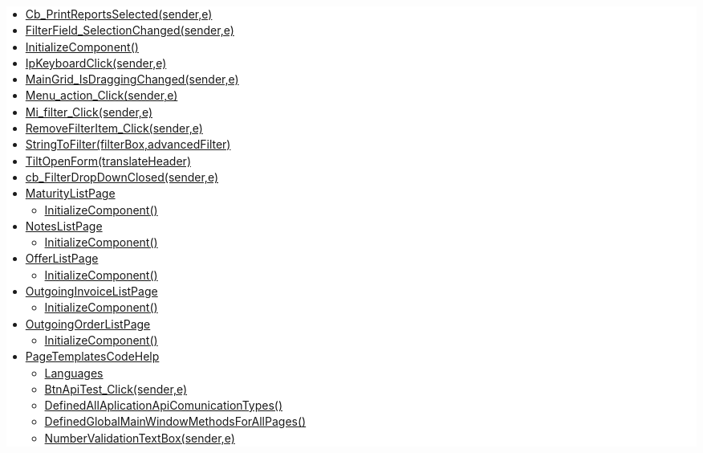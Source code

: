   - [Cb_PrintReportsSelected(sender,e)](#M-GlobalNET-MainWindow-Cb_PrintReportsSelected-System-Object,System-Windows-Controls-SelectionChangedEventArgs- 'GlobalNET.MainWindow.Cb_PrintReportsSelected(System.Object,System.Windows.Controls.SelectionChangedEventArgs)')
  - [FilterField_SelectionChanged(sender,e)](#M-GlobalNET-MainWindow-FilterField_SelectionChanged-System-Object,System-Windows-Controls-SelectionChangedEventArgs- 'GlobalNET.MainWindow.FilterField_SelectionChanged(System.Object,System.Windows.Controls.SelectionChangedEventArgs)')
  - [InitializeComponent()](#M-GlobalNET-MainWindow-InitializeComponent 'GlobalNET.MainWindow.InitializeComponent')
  - [IpKeyboardClick(sender,e)](#M-GlobalNET-MainWindow-IpKeyboardClick-System-Object,System-Windows-Input-MouseButtonEventArgs- 'GlobalNET.MainWindow.IpKeyboardClick(System.Object,System.Windows.Input.MouseButtonEventArgs)')
  - [MainGrid_IsDraggingChanged(sender,e)](#M-GlobalNET-MainWindow-MainGrid_IsDraggingChanged-System-Object,System-Windows-RoutedPropertyChangedEventArgs{System-Boolean}- 'GlobalNET.MainWindow.MainGrid_IsDraggingChanged(System.Object,System.Windows.RoutedPropertyChangedEventArgs{System.Boolean})')
  - [Menu_action_Click(sender,e)](#M-GlobalNET-MainWindow-Menu_action_Click-System-Object,System-Windows-RoutedEventArgs- 'GlobalNET.MainWindow.Menu_action_Click(System.Object,System.Windows.RoutedEventArgs)')
  - [Mi_filter_Click(sender,e)](#M-GlobalNET-MainWindow-Mi_filter_Click-System-Object,System-Windows-RoutedEventArgs- 'GlobalNET.MainWindow.Mi_filter_Click(System.Object,System.Windows.RoutedEventArgs)')
  - [RemoveFilterItem_Click(sender,e)](#M-GlobalNET-MainWindow-RemoveFilterItem_Click-System-Object,System-Windows-RoutedEventArgs- 'GlobalNET.MainWindow.RemoveFilterItem_Click(System.Object,System.Windows.RoutedEventArgs)')
  - [StringToFilter(filterBox,advancedFilter)](#M-GlobalNET-MainWindow-StringToFilter-System-Windows-Controls-ComboBox,System-String- 'GlobalNET.MainWindow.StringToFilter(System.Windows.Controls.ComboBox,System.String)')
  - [TiltOpenForm(translateHeader)](#M-GlobalNET-MainWindow-TiltOpenForm-System-String- 'GlobalNET.MainWindow.TiltOpenForm(System.String)')
  - [cb_FilterDropDownClosed(sender,e)](#M-GlobalNET-MainWindow-cb_FilterDropDownClosed-System-Object,System-EventArgs- 'GlobalNET.MainWindow.cb_FilterDropDownClosed(System.Object,System.EventArgs)')
- [MaturityListPage](#T-GlobalNET-Pages-MaturityListPage 'GlobalNET.Pages.MaturityListPage')
  - [InitializeComponent()](#M-GlobalNET-Pages-MaturityListPage-InitializeComponent 'GlobalNET.Pages.MaturityListPage.InitializeComponent')
- [NotesListPage](#T-GlobalNET-Pages-NotesListPage 'GlobalNET.Pages.NotesListPage')
  - [InitializeComponent()](#M-GlobalNET-Pages-NotesListPage-InitializeComponent 'GlobalNET.Pages.NotesListPage.InitializeComponent')
- [OfferListPage](#T-GlobalNET-Pages-OfferListPage 'GlobalNET.Pages.OfferListPage')
  - [InitializeComponent()](#M-GlobalNET-Pages-OfferListPage-InitializeComponent 'GlobalNET.Pages.OfferListPage.InitializeComponent')
- [OutgoingInvoiceListPage](#T-GlobalNET-Pages-OutgoingInvoiceListPage 'GlobalNET.Pages.OutgoingInvoiceListPage')
  - [InitializeComponent()](#M-GlobalNET-Pages-OutgoingInvoiceListPage-InitializeComponent 'GlobalNET.Pages.OutgoingInvoiceListPage.InitializeComponent')
- [OutgoingOrderListPage](#T-GlobalNET-Pages-OutgoingOrderListPage 'GlobalNET.Pages.OutgoingOrderListPage')
  - [InitializeComponent()](#M-GlobalNET-Pages-OutgoingOrderListPage-InitializeComponent 'GlobalNET.Pages.OutgoingOrderListPage.InitializeComponent')
- [PageTemplatesCodeHelp](#T-GlobalNET-Templates-PageTemplatesCodeHelp 'GlobalNET.Templates.PageTemplatesCodeHelp')
  - [Languages](#F-GlobalNET-Templates-PageTemplatesCodeHelp-Languages 'GlobalNET.Templates.PageTemplatesCodeHelp.Languages')
  - [BtnApiTest_Click(sender,e)](#M-GlobalNET-Templates-PageTemplatesCodeHelp-BtnApiTest_Click-System-Object,System-Windows-RoutedEventArgs- 'GlobalNET.Templates.PageTemplatesCodeHelp.BtnApiTest_Click(System.Object,System.Windows.RoutedEventArgs)')
  - [DefinedAllAplicationApiComunicationTypes()](#M-GlobalNET-Templates-PageTemplatesCodeHelp-DefinedAllAplicationApiComunicationTypes 'GlobalNET.Templates.PageTemplatesCodeHelp.DefinedAllAplicationApiComunicationTypes')
  - [DefinedGlobalMainWindowMethodsForAllPages()](#M-GlobalNET-Templates-PageTemplatesCodeHelp-DefinedGlobalMainWindowMethodsForAllPages 'GlobalNET.Templates.PageTemplatesCodeHelp.DefinedGlobalMainWindowMethodsForAllPages')
  - [NumberValidationTextBox(sender,e)](#M-GlobalNET-Templates-PageTemplatesCodeHelp-NumberValidationTextBox-System-Object,System-Windows-Input-TextCompositionEventArgs- 'GlobalNET.Templates.PageTemplatesCodeHelp.NumberValidationTextBox(System.Object,System.Windows.Input.TextCompositionEventArgs)')